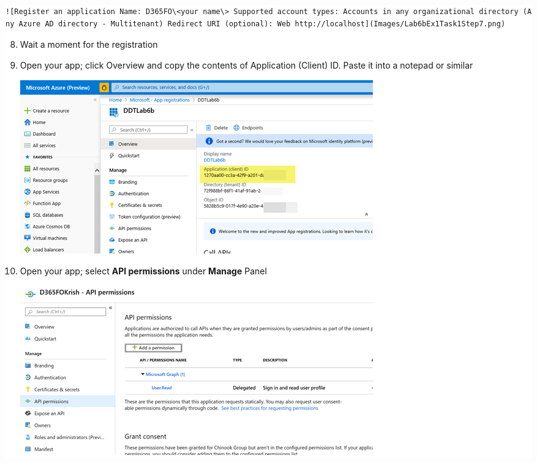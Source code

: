     ![Register an application Name: D365FO\<your name\> Supported account types: Accounts in any organizational directory (Any Azure AD directory - Multitenant) Redirect URI (optional): Web http://localhost](Images/Lab6bEx1Task1Step7.png)

8.  Wait a moment for the registration

9.  Open your app; click Overview and copy the contents of Application (Client)
    ID. Paste it into a notepad or similar

    ![Under App registration and the app please find an "Application (client) ID"](Images/Lab6bEx1Task1Step9.png)

10. Open your app; select **API permissions** under **Manage** Panel

    ![API Permissions](Images/Lab6bEx1Task1Step10.png)
